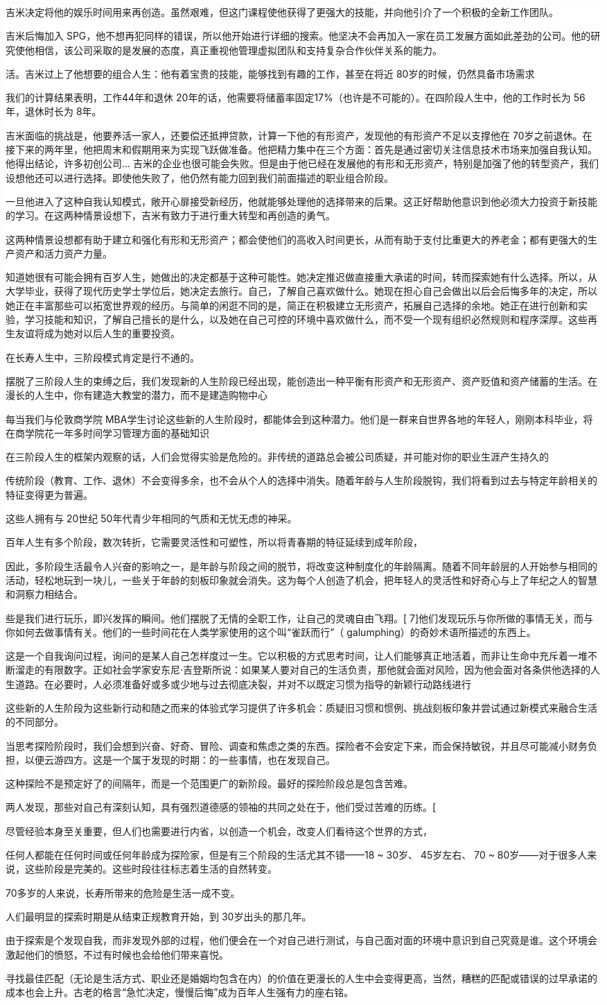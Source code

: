 吉米决定将他的娱乐时间用来再创造。虽然艰难，但这门课程使他获得了更强大的技能，并向他引介了一个积极的全新工作团队。

吉米后悔加入 SPG，他不想再犯同样的错误，所以他开始进行详细的搜索。他坚决不会再加入一家在员工发展方面如此差劲的公司。他的研究使他相信，该公司采取的是发展的态度，真正重视他管理虚拟团队和支持复杂合作伙伴关系的能力。

活。吉米过上了他想要的组合人生：他有着宝贵的技能，能够找到有趣的工作，甚至在将近 80岁的时候，仍然具备市场需求

我们的计算结果表明，工作44年和退休 20年的话，他需要将储蓄率固定17%（也许是不可能的）。在四阶段人生中，他的工作时长为 56年，退休时长为 8年。

吉米面临的挑战是，他要养活一家人，还要偿还抵押贷款，计算一下他的有形资产，发现他的有形资产不足以支撑他在 70岁之前退休。在接下来的两年里，他把周末和假期用来为实现飞跃做准备。他把精力集中在三个方面：首先是通过密切关注信息技术市场来加强自我认知。他得出结论，许多初创公司... 吉米的企业也很可能会失败。但是由于他已经在发展他的有形和无形资产，特别是加强了他的转型资产，我们设想他还可以进行选择。即使他失败了，他仍然有能力回到我们前面描述的职业组合阶段。

一旦他进入了这种自我认知模式，敞开心扉接受新经历，他就能够处理他的选择带来的后果。这正好帮助他意识到他必须大力投资于新技能的学习。在这两种情景设想下，吉米有致力于进行重大转型和再创造的勇气。

这两种情景设想都有助于建立和强化有形和无形资产；都会使他们的高收入时间更长，从而有助于支付比重更大的养老金；都有更强大的生产资产和活力资产力量。

知道她很有可能会拥有百岁人生，她做出的决定都基于这种可能性。她决定推迟做直接重大承诺的时间，转而探索她有什么选择。所以，从大学毕业，获得了现代历史学士学位后，她决定去旅行。自己，了解自己喜欢做什么。她现在担心自己会做出以后会后悔多年的决定，所以她正在丰富那些可以拓宽世界观的经历。与简单的闲逛不同的是，简正在积极建立无形资产，拓展自己选择的余地。她正在进行创新和实验，学习技能和知识，了解自己擅长的是什么，以及她在自己可控的环境中喜欢做什么，而不受一个现有组织必然规则和程序深厚。这些再生友谊将成为她对以后人生的重要投资。

在长寿人生中，三阶段模式肯定是行不通的。

摆脱了三阶段人生的束缚之后，我们发现新的人生阶段已经出现，能创造出一种平衡有形资产和无形资产、资产贬值和资产储蓄的生活。在漫长的人生中，你有建造大教堂的潜力，而不是建造购物中心

每当我们与伦敦商学院 MBA学生讨论这些新的人生阶段时，都能体会到这种潜力。他们是一群来自世界各地的年轻人，刚刚本科毕业，将在商学院花一年多时间学习管理方面的基础知识

在三阶段人生的框架内观察的话，人们会觉得实验是危险的。非传统的道路总会被公司质疑，并可能对你的职业生涯产生持久的

传统阶段（教育、工作、退休）不会变得多余，也不会从个人的选择中消失。随着年龄与人生阶段脱钩，我们将看到过去与特定年龄相关的特征变得更为普遍。

这些人拥有与 20世纪 50年代青少年相同的气质和无忧无虑的神采。

百年人生有多个阶段，数次转折，它需要灵活性和可塑性，所以将青春期的特征延续到成年阶段，

因此，多阶段生活最令人兴奋的影响之一，是年龄与阶段之间的脱节，将改变这种制度化的年龄隔离。随着不同年龄层的人开始参与相同的活动，轻松地玩到一块儿，一些关于年龄的刻板印象就会消失。这为每个人创造了机会，把年轻人的灵活性和好奇心与上了年纪之人的智慧和洞察力相结合。

些是我们进行玩乐，即兴发挥的瞬间。他们摆脱了无情的全职工作，让自己的灵魂自由飞翔。[ 7]他们发现玩乐与你所做的事情无关，而与你如何去做事情有关。他们的一些时间花在人类学家使用的这个叫“雀跃而行”（ galumphing）的奇妙术语所描述的东西上。

这是一个自我询问过程，询问的是某人自己怎样度过一生。它以积极的方式思考时间，让人们能够真正地活着，而非让生命中充斥着一堆不断溜走的有限数字。正如社会学家安东尼·吉登斯所说：如果某人要对自己的生活负责，那他就会面对风险，因为他会面对各条供他选择的人生道路。在必要时，人必须准备好或多或少地与过去彻底决裂，并对不以既定习惯为指导的新颖行动路线进行

这些新的人生阶段为这些新行动和随之而来的体验式学习提供了许多机会：质疑旧习惯和惯例、挑战刻板印象并尝试通过新模式来融合生活的不同部分。

当思考探险阶段时，我们会想到兴奋、好奇、冒险、调查和焦虑之类的东西。探险者不会安定下来，而会保持敏锐，并且尽可能减小财务负担，以便云游四方。这是一个属于发现的时期：的一些事情，也在发现自己。

这种探险不是预定好了的间隔年，而是一个范围更广的新阶段。最好的探险阶段总是包含苦难。

两人发现，那些对自己有深刻认知，具有强烈道德感的领袖的共同之处在于，他们受过苦难的历练。[

尽管经验本身至关重要，但人们也需要进行内省，以创造一个机会，改变人们看待这个世界的方式，

任何人都能在任何时间或任何年龄成为探险家，但是有三个阶段的生活尤其不错——18 ~ 30岁、 45岁左右、 70 ~ 80岁——对于很多人来说，这些阶段是完美的。这些时段往往标志着生活的自然转变。

70多岁的人来说，长寿所带来的危险是生活一成不变。

人们最明显的探索时期是从结束正规教育开始，到 30岁出头的那几年。

由于探索是个发现自我，而非发现外部的过程，他们便会在一个对自己进行测试，与自己面对面的环境中意识到自己究竟是谁。这个环境会激起他们的愤怒，不过有时候也会给他们带来喜悦。

寻找最佳匹配（无论是生活方式、职业还是婚姻均包含在内）的价值在更漫长的人生中会变得更高，当然，糟糕的匹配或错误的过早承诺的成本也会上升。古老的格言“急忙决定，慢慢后悔”成为百年人生强有力的座右铭。
